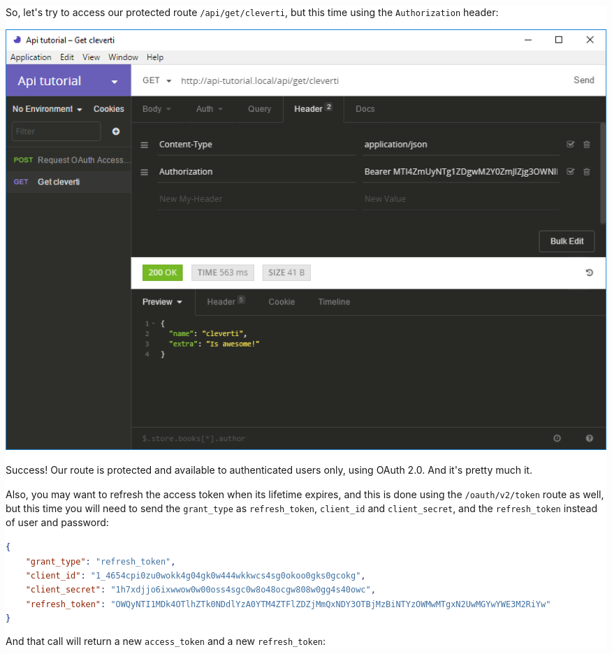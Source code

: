 So, let's try to access our protected route `/api/get/cleverti`, but this time using the `Authorization` header:

![Getting authenticated](img/screen5.png)

Success! Our route is protected and available to authenticated users only, using OAuth 2.0. And it's pretty much it.

Also, you may want to refresh the access token when its lifetime expires, and this is done using the `/oauth/v2/token` route as well, but this time you will need to send the `grant_type` as `refresh_token`, `client_id` and `client_secret`, and the `refresh_token` instead of user and password:

```JSON
{
    "grant_type": "refresh_token",
    "client_id": "1_4654cpi0zu0wokk4g04gk0w444wkkwcs4sg0okoo0gks0gcokg",
    "client_secret": "1h7xdjjo6ixwwow0w00oss4sgc0w8o48ocgw808w0gg4s40owc",
    "refresh_token": "OWQyNTI1MDk4OTlhZTk0NDdlYzA0YTM4ZTFlZDZjMmQxNDY3OTBjMzBiNTYzOWMwMTgxN2UwMGYwYWE3M2RiYw"
}
```

And that call will return a new `access_token` and a new `refresh_token`:
